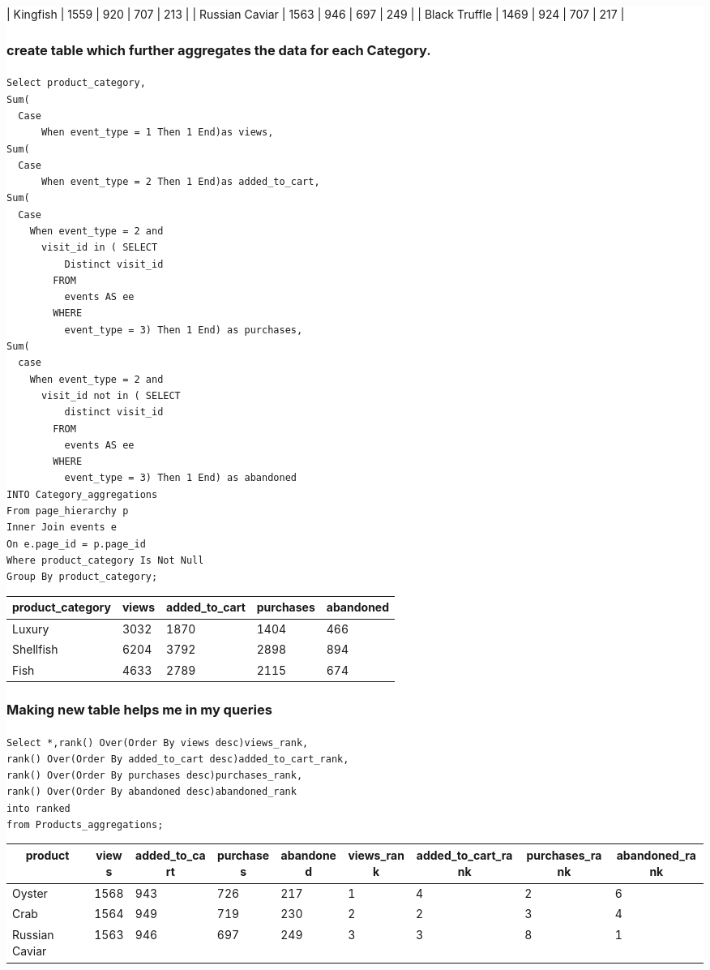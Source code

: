 | Kingfish       | 1559  | 920           | 707       | 213       |
| Russian Caviar | 1563  | 946           | 697       | 249       |
| Black Truffle  | 1469  | 924           | 707       | 217       |
### create table which further aggregates the data for each Category.
```
Select product_category,
Sum(
  Case 
	  When event_type = 1 Then 1 End)as views,
Sum(
  Case 
	  When event_type = 2 Then 1 End)as added_to_cart,
Sum(
  Case 
    When event_type = 2 and 
      visit_id in ( SELECT
          Distinct visit_id
        FROM
          events AS ee
        WHERE
          event_type = 3) Then 1 End) as purchases,
Sum(
  case 
    When event_type = 2 and 
      visit_id not in ( SELECT
          distinct visit_id
        FROM
          events AS ee
        WHERE
          event_type = 3) Then 1 End) as abandoned 
INTO Category_aggregations
From page_hierarchy p
Inner Join events e
On e.page_id = p.page_id
Where product_category Is Not Null
Group By product_category;
```
| product_category | views | added_to_cart | purchases | abandoned |
| ---------------- | ----- | ------------- | --------- | --------- |
| Luxury           | 3032  | 1870          | 1404      | 466       |
| Shellfish        | 6204  | 3792          | 2898      | 894       |
| Fish             | 4633  | 2789          | 2115      | 674       |
###  Making new table helps me in my queries
```
Select *,rank() Over(Order By views desc)views_rank,
rank() Over(Order By added_to_cart desc)added_to_cart_rank,
rank() Over(Order By purchases desc)purchases_rank,
rank() Over(Order By abandoned desc)abandoned_rank
into ranked
from Products_aggregations;
```
| product        | views | added_to_cart | purchases | abandoned | views_rank | added_to_cart_rank | purchases_rank | abandoned_rank |
| -------------- | ----- | ------------- | --------- | --------- | ---------- | ------------------ | -------------- | -------------- |
| Oyster         | 1568  | 943           | 726       | 217       | 1          | 4                  | 2              | 6              |
| Crab           | 1564  | 949           | 719       | 230       | 2          | 2                  | 3              | 4              |
| Russian Caviar | 1563  | 946           | 697       | 249       | 3          | 3                  | 8              | 1              |